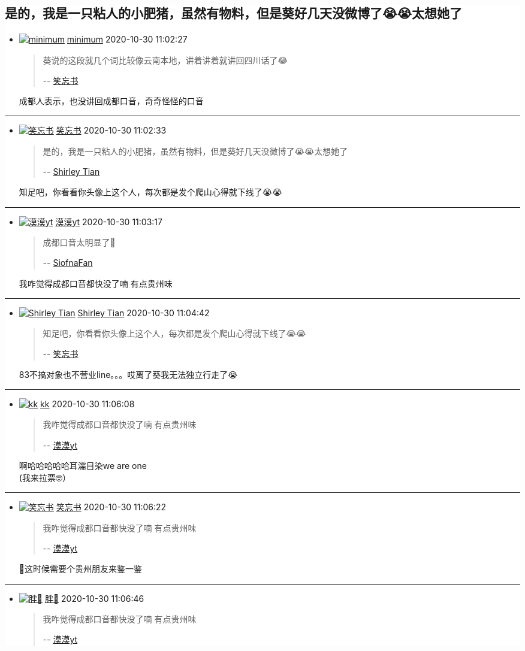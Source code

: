   是的，我是一只粘人的小肥猪，虽然有物料，但是葵好几天没微博了😭😭太想她了  
---
* [![minimum](../../image/icon/u218236166-1.jpg)](https://www.douban.com/people/218236166/)    [minimum](https://www.douban.com/people/218236166/)    2020-10-30 11:02:27  
  >葵说的这段就几个词比较像云南本地，讲着讲着就讲回四川话了😂  
  >
  >-- [笑忘书](https://www.douban.com/people/40401623/)  
  
  成都人表示，也没讲回成都口音，奇奇怪怪的口音  
---
* [![笑忘书](../../image/icon/u40401623-2.jpg)](https://www.douban.com/people/40401623/)    [笑忘书](https://www.douban.com/people/40401623/)    2020-10-30 11:02:33  
  >是的，我是一只粘人的小肥猪，虽然有物料，但是葵好几天没微博了😭😭太想她了  
  >
  >-- [Shirley Tian](https://www.douban.com/people/150047836/)  
  
  知足吧，你看看你头像上这个人，每次都是发个爬山心得就下线了😭😭  
---
* [![漠漠yt](../../image/icon/u223048792-1.jpg)](https://www.douban.com/people/223048792/)    [漠漠yt](https://www.douban.com/people/223048792/)    2020-10-30 11:03:17  
  >成都口音太明显了🤣  
  >
  >-- [SiofnaFan](https://www.douban.com/people/180076918/)  
  
  我咋觉得成都口音都快没了喃 有点贵州味  
---
* [![Shirley Tian](../../image/icon/u150047836-2.jpg)](https://www.douban.com/people/150047836/)    [Shirley Tian](https://www.douban.com/people/150047836/)    2020-10-30 11:04:42  
  >知足吧，你看看你头像上这个人，每次都是发个爬山心得就下线了😭😭  
  >
  >-- [笑忘书](https://www.douban.com/people/40401623/)  
  
  83不搞对象也不营业line。。。哎离了葵我无法独立行走了😭  
---
* [![kk](../../image/icon/u224759292-1.jpg)](https://www.douban.com/people/224759292/)    [kk](https://www.douban.com/people/224759292/)    2020-10-30 11:06:08  
  >我咋觉得成都口音都快没了喃 有点贵州味  
  >
  >-- [漠漠yt](https://www.douban.com/people/223048792/)  
  
  啊哈哈哈哈哈耳濡目染we are one  
  (我来拉票🤓）  
---
* [![笑忘书](../../image/icon/u40401623-2.jpg)](https://www.douban.com/people/40401623/)    [笑忘书](https://www.douban.com/people/40401623/)    2020-10-30 11:06:22  
  >我咋觉得成都口音都快没了喃 有点贵州味  
  >
  >-- [漠漠yt](https://www.douban.com/people/223048792/)  
  
  🤣这时候需要个贵州朋友来鉴一鉴  
---
* [![胖🐯](../../image/icon/u171300359-1.jpg)](https://www.douban.com/people/171300359/)    [胖🐯](https://www.douban.com/people/171300359/)    2020-10-30 11:06:46  
  >我咋觉得成都口音都快没了喃 有点贵州味  
  >
  >-- [漠漠yt](https://www.douban.com/people/223048792/)  
  